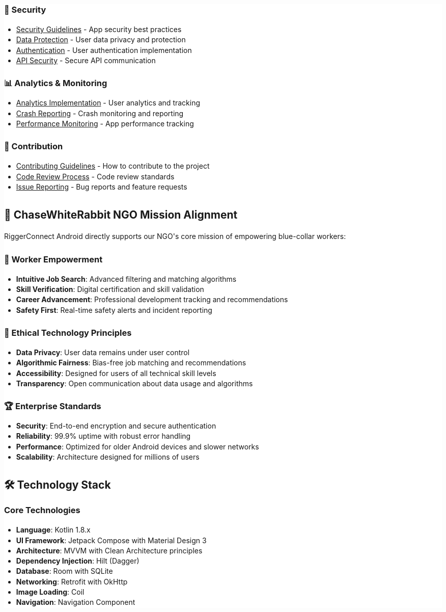 ### 🔐 Security
- [Security Guidelines](./security/security-guide.md) - App security best practices
- [Data Protection](./security/data-protection.md) - User data privacy and protection
- [Authentication](./security/authentication.md) - User authentication implementation
- [API Security](./security/api-security.md) - Secure API communication

### 📊 Analytics & Monitoring
- [Analytics Implementation](./analytics/analytics.md) - User analytics and tracking
- [Crash Reporting](./analytics/crash-reporting.md) - Crash monitoring and reporting
- [Performance Monitoring](./analytics/performance-monitoring.md) - App performance tracking

### 🤝 Contribution
- [Contributing Guidelines](./contributing/guidelines.md) - How to contribute to the project
- [Code Review Process](./contributing/code-review.md) - Code review standards
- [Issue Reporting](./contributing/issue-reporting.md) - Bug reports and feature requests

## 🎯 ChaseWhiteRabbit NGO Mission Alignment

RiggerConnect Android directly supports our NGO's core mission of empowering blue-collar workers:

### 👷 Worker Empowerment
- **Intuitive Job Search**: Advanced filtering and matching algorithms
- **Skill Verification**: Digital certification and skill validation
- **Career Advancement**: Professional development tracking and recommendations
- **Safety First**: Real-time safety alerts and incident reporting

### 🌟 Ethical Technology Principles
- **Data Privacy**: User data remains under user control
- **Algorithmic Fairness**: Bias-free job matching and recommendations
- **Accessibility**: Designed for users of all technical skill levels
- **Transparency**: Open communication about data usage and algorithms

### 🏆 Enterprise Standards
- **Security**: End-to-end encryption and secure authentication
- **Reliability**: 99.9% uptime with robust error handling
- **Performance**: Optimized for older Android devices and slower networks
- **Scalability**: Architecture designed for millions of users

## 🛠️ Technology Stack

### Core Technologies
- **Language**: Kotlin 1.8.x
- **UI Framework**: Jetpack Compose with Material Design 3
- **Architecture**: MVVM with Clean Architecture principles
- **Dependency Injection**: Hilt (Dagger)
- **Database**: Room with SQLite
- **Networking**: Retrofit with OkHttp
- **Image Loading**: Coil
- **Navigation**: Navigation Component
